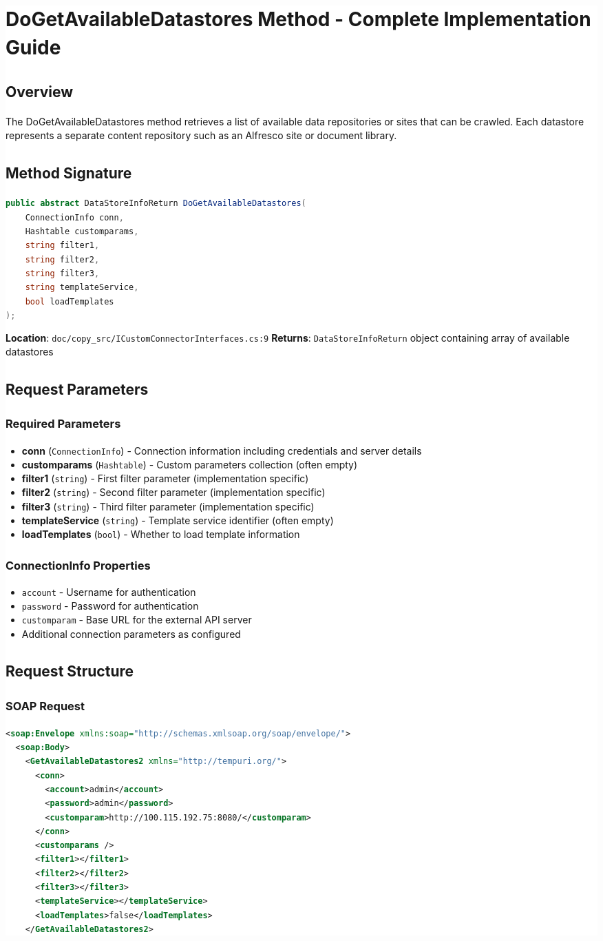 # DoGetAvailableDatastores Method - Complete Implementation Guide

## Overview
The DoGetAvailableDatastores method retrieves a list of available data repositories or sites that can be crawled. Each datastore represents a separate content repository such as an Alfresco site or document library.

## Method Signature
```csharp
public abstract DataStoreInfoReturn DoGetAvailableDatastores(
    ConnectionInfo conn,
    Hashtable customparams,
    string filter1,
    string filter2,
    string filter3,
    string templateService,
    bool loadTemplates
);
```
**Location**: `doc/copy_src/ICustomConnectorInterfaces.cs:9`
**Returns**: `DataStoreInfoReturn` object containing array of available datastores

## Request Parameters

### Required Parameters
- **conn** (`ConnectionInfo`) - Connection information including credentials and server details
- **customparams** (`Hashtable`) - Custom parameters collection (often empty)
- **filter1** (`string`) - First filter parameter (implementation specific)
- **filter2** (`string`) - Second filter parameter (implementation specific) 
- **filter3** (`string`) - Third filter parameter (implementation specific)
- **templateService** (`string`) - Template service identifier (often empty)
- **loadTemplates** (`bool`) - Whether to load template information

### ConnectionInfo Properties
- `account` - Username for authentication
- `password` - Password for authentication
- `customparam` - Base URL for the external API server
- Additional connection parameters as configured

## Request Structure

### SOAP Request
```xml
<soap:Envelope xmlns:soap="http://schemas.xmlsoap.org/soap/envelope/">
  <soap:Body>
    <GetAvailableDatastores2 xmlns="http://tempuri.org/">
      <conn>
        <account>admin</account>
        <password>admin</password>
        <customparam>http://100.115.192.75:8080/</customparam>
      </conn>
      <customparams />
      <filter1></filter1>
      <filter2></filter2>
      <filter3></filter3>
      <templateService></templateService>
      <loadTemplates>false</loadTemplates>
    </GetAvailableDatastores2>
```